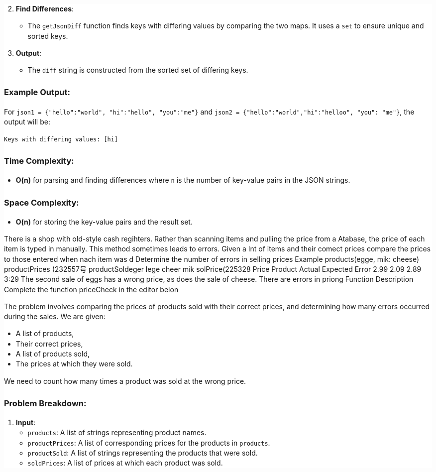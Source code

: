 2. **Find Differences**:
   - The `getJsonDiff` function finds keys with differing values by comparing the two maps. It uses a `set` to ensure unique and sorted keys.

3. **Output**:
   - The `diff` string is constructed from the sorted set of differing keys.

### Example Output:
For `json1 = {"hello":"world", "hi":"hello", "you":"me"}` and `json2 = {"hello":"world","hi":"helloo", "you": "me"}`, the output will be:
```
Keys with differing values: [hi]
```

### Time Complexity:
- **O(n)** for parsing and finding differences where `n` is the number of key-value pairs in the JSON strings.

### Space Complexity:
- **O(n)** for storing the key-value pairs and the result set.


There is a shop with old-style cash regihters. Rather than scanning items and pulling the price from a Atabase, the price of each item is typed in manually. This method sometimes leads to errors. Given a Int of items and their comect prices compare the prices to those entered when nach item was d Determine the number of errors in selling prices
Example
products(egge, mik: cheese)
productPrices (232557号
productSoldeger lege cheer mik
solPrice(225328
Price
Product Actual Expected Error
2.99
2.09
2.89
3:29
The second sale of eggs has a wrong price, as does the sale of cheese. There are errors in priong
Function Description
Complete the function priceCheck in the editor belon

The problem involves comparing the prices of products sold with their correct prices, and determining how many errors occurred during the sales. We are given:
- A list of products,
- Their correct prices, 
- A list of products sold,
- The prices at which they were sold.

We need to count how many times a product was sold at the wrong price.

### Problem Breakdown:
1. **Input**:
   - `products`: A list of strings representing product names.
   - `productPrices`: A list of corresponding prices for the products in `products`.
   - `productSold`: A list of strings representing the products that were sold.
   - `soldPrices`: A list of prices at which each product was sold.
